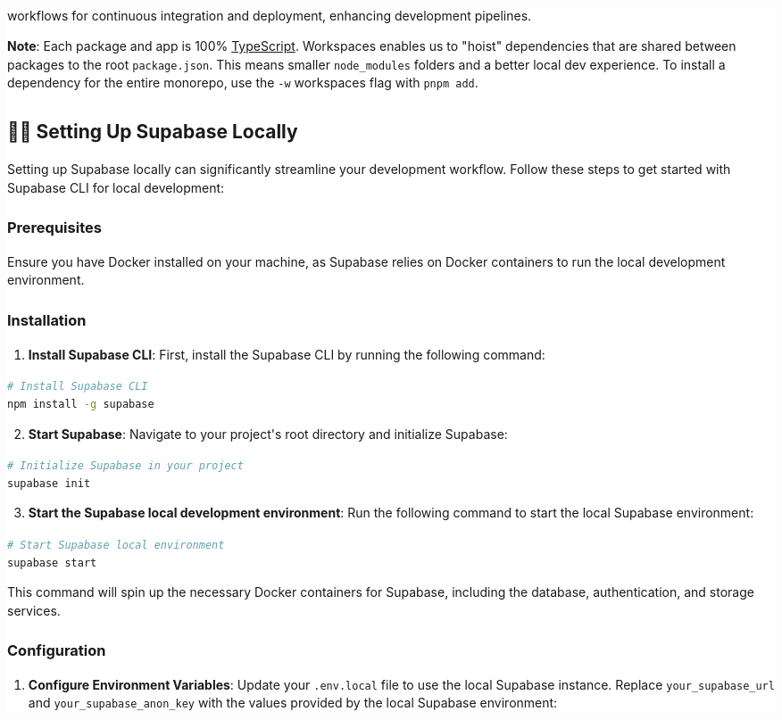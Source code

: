   workflows for continuous integration and deployment, enhancing development
  pipelines.

**Note**: Each package and app is 100%
[TypeScript](https://www.typescriptlang.org/). Workspaces enables us to "hoist"
dependencies that are shared between packages to the root `package.json`. This
means smaller `node_modules` folders and a better local dev experience. To
install a dependency for the entire monorepo, use the `-w` workspaces flag with
`pnpm add`.

## 🧑‍💻 Setting Up Supabase Locally

Setting up Supabase locally can significantly streamline your development
workflow. Follow these steps to get started with Supabase CLI for local
development:

### Prerequisites

Ensure you have Docker installed on your machine, as Supabase relies on Docker
containers to run the local development environment.

### Installation

1. **Install Supabase CLI**: First, install the Supabase CLI by running the
   following command:

```sh
# Install Supabase CLI
npm install -g supabase
```

2. **Start Supabase**: Navigate to your project's root directory and initialize
   Supabase:

```sh
# Initialize Supabase in your project
supabase init
```

3. **Start the Supabase local development environment**: Run the following
   command to start the local Supabase environment:

```sh
# Start Supabase local environment
supabase start
```

This command will spin up the necessary Docker containers for Supabase,
including the database, authentication, and storage services.

### Configuration

1. **Configure Environment Variables**: Update your `.env.local` file to use the
   local Supabase instance. Replace `your_supabase_url` and
   `your_supabase_anon_key` with the values provided by the local Supabase
   environment:
